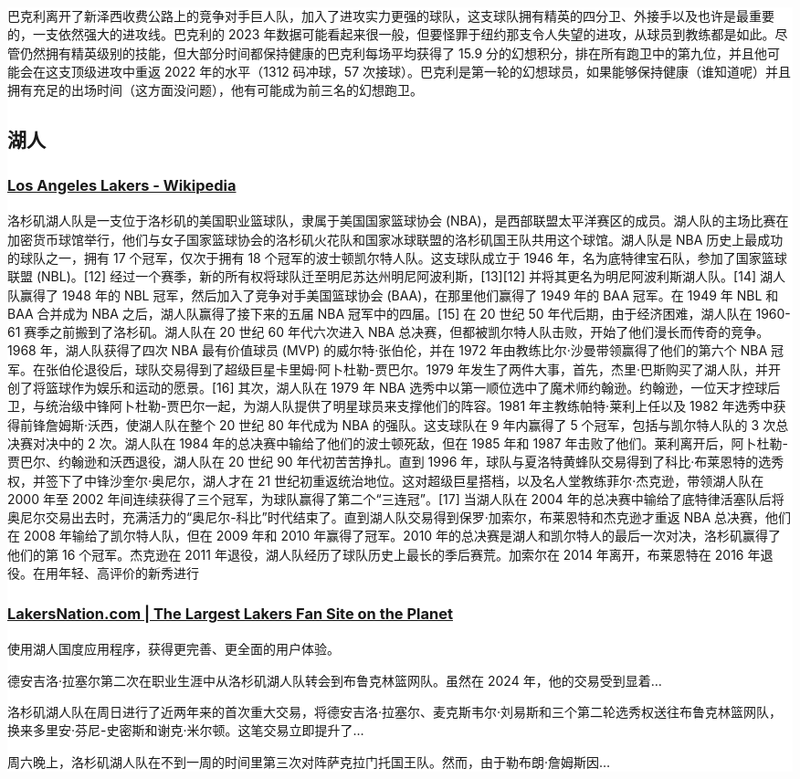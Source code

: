 巴克利离开了新泽西收费公路上的竞争对手巨人队，加入了进攻实力更强的球队，这支球队拥有精英的四分卫、外接手以及也许是最重要的，一支依然强大的进攻线。巴克利的 2023 年数据可能看起来很一般，但要怪罪于纽约那支令人失望的进攻，从球员到教练都是如此。尽管仍然拥有精英级别的技能，但大部分时间都保持健康的巴克利每场平均获得了 15.9 分的幻想积分，排在所有跑卫中的第九位，并且他可能会在这支顶级进攻中重返 2022 年的水平（1312 码冲球，57 次接球）。巴克利是第一轮的幻想球员，如果能够保持健康（谁知道呢）并且拥有充足的出场时间（这方面没问题），他有可能成为前三名的幻想跑卫。

## 湖人

### [Los Angeles Lakers - Wikipedia](https://en.wikipedia.org/wiki/Los_Angeles_Lakers)

洛杉矶湖人队是一支位于洛杉矶的美国职业篮球队，隶属于美国国家篮球协会 (NBA)，是西部联盟太平洋赛区的成员。湖人队的主场比赛在加密货币球馆举行，他们与女子国家篮球协会的洛杉矶火花队和国家冰球联盟的洛杉矶国王队共用这个球馆。湖人队是 NBA 历史上最成功的球队之一，拥有 17 个冠军，仅次于拥有 18 个冠军的波士顿凯尔特人队。这支球队成立于 1946 年，名为底特律宝石队，参加了国家篮球联盟 (NBL)。[12] 经过一个赛季，新的所有权将球队迁至明尼苏达州明尼阿波利斯，[13][12] 并将其更名为明尼阿波利斯湖人队。[14] 湖人队赢得了 1948 年的 NBL 冠军，然后加入了竞争对手美国篮球协会 (BAA)，在那里他们赢得了 1949 年的 BAA 冠军。在 1949 年 NBL 和 BAA 合并成为 NBA 之后，湖人队赢得了接下来的五届 NBA 冠军中的四届。[15] 在 20 世纪 50 年代后期，由于经济困难，湖人队在 1960-61 赛季之前搬到了洛杉矶。湖人队在 20 世纪 60 年代六次进入 NBA 总决赛，但都被凯尔特人队击败，开始了他们漫长而传奇的竞争。1968 年，湖人队获得了四次 NBA 最有价值球员 (MVP) 的威尔特·张伯伦，并在 1972 年由教练比尔·沙曼带领赢得了他们的第六个 NBA 冠军。在张伯伦退役后，球队交易得到了超级巨星卡里姆·阿卜杜勒-贾巴尔。1979 年发生了两件大事，首先，杰里·巴斯购买了湖人队，并开创了将篮球作为娱乐和运动的愿景。[16] 其次，湖人队在 1979 年 NBA 选秀中以第一顺位选中了魔术师约翰逊。约翰逊，一位天才控球后卫，与统治级中锋阿卜杜勒-贾巴尔一起，为湖人队提供了明星球员来支撑他们的阵容。1981 年主教练帕特·莱利上任以及 1982 年选秀中获得前锋詹姆斯·沃西，使湖人队在整个 20 世纪 80 年代成为 NBA 的强队。这支球队在 9 年内赢得了 5 个冠军，包括与凯尔特人队的 3 次总决赛对决中的 2 次。湖人队在 1984 年的总决赛中输给了他们的波士顿死敌，但在 1985 年和 1987 年击败了他们。莱利离开后，阿卜杜勒-贾巴尔、约翰逊和沃西退役，湖人队在 20 世纪 90 年代初苦苦挣扎。直到 1996 年，球队与夏洛特黄蜂队交易得到了科比·布莱恩特的选秀权，并签下了中锋沙奎尔·奥尼尔，湖人才在 21 世纪初重返统治地位。这对超级巨星搭档，以及名人堂教练菲尔·杰克逊，带领湖人队在 2000 年至 2002 年间连续获得了三个冠军，为球队赢得了第二个“三连冠”。[17] 当湖人队在 2004 年的总决赛中输给了底特律活塞队后将奥尼尔交易出去时，充满活力的“奥尼尔-科比”时代结束了。直到湖人队交易得到保罗·加索尔，布莱恩特和杰克逊才重返 NBA 总决赛，他们在 2008 年输给了凯尔特人队，但在 2009 年和 2010 年赢得了冠军。2010 年的总决赛是湖人和凯尔特人的最后一次对决，洛杉矶赢得了他们的第 16 个冠军。杰克逊在 2011 年退役，湖人队经历了球队历史上最长的季后赛荒。加索尔在 2014 年离开，布莱恩特在 2016 年退役。在用年轻、高评价的新秀进行

### [LakersNation.com | The Largest Lakers Fan Site on the Planet](https://lakersnation.com/)

使用湖人国度应用程序，获得更完善、更全面的用户体验。

德安吉洛·拉塞尔第二次在职业生涯中从洛杉矶湖人队转会到布鲁克林篮网队。虽然在 2024 年，他的交易受到显着…

洛杉矶湖人队在周日进行了近两年来的首次重大交易，将德安吉洛·拉塞尔、麦克斯韦尔·刘易斯和三个第二轮选秀权送往布鲁克林篮网队，换来多里安·芬尼-史密斯和谢克·米尔顿。这笔交易立即提升了…

周六晚上，洛杉矶湖人队在不到一周的时间里第三次对阵萨克拉门托国王队。然而，由于勒布朗·詹姆斯因…

